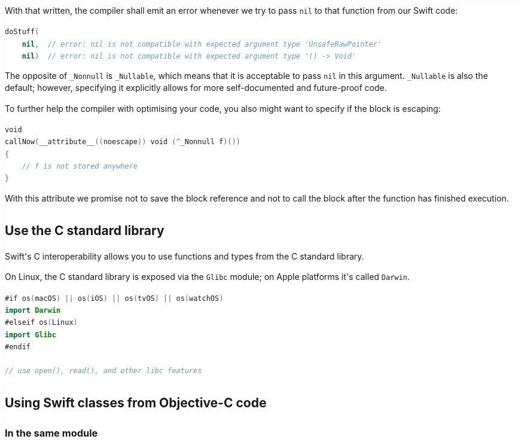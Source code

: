 With that written, the compiler shall emit an error whenever we try to pass `nil` to that function from our Swift code:

```swift
doStuff(
    nil,  // error: nil is not compatible with expected argument type 'UnsafeRawPointer'
    nil)  // error: nil is not compatible with expected argument type '() -> Void'

```

The opposite of `_Nonnull` is `_Nullable`, which means that it is acceptable to pass `nil` in this argument. `_Nullable` is also the default; however, specifying it explicitly allows for more self-documented and future-proof code.

To further help the compiler with optimising your code, you also might want to specify if the block is escaping:

```swift
void
callNow(__attribute__((noescape)) void (^_Nonnull f)())
{
    // f is not stored anywhere
}

```

With this attribute we promise not to save the block reference and not to call the block after the function has finished execution.



## Use the C standard library


Swift's C interoperability allows you to use functions and types from the C standard library.

On Linux, the C standard library is exposed via the `Glibc` module; on Apple platforms it's called `Darwin`.

```swift
#if os(macOS) || os(iOS) || os(tvOS) || os(watchOS)
import Darwin
#elseif os(Linux)
import Glibc
#endif

// use open(), read(), and other libc features

```



## Using Swift classes from Objective-C code


### In the same module
